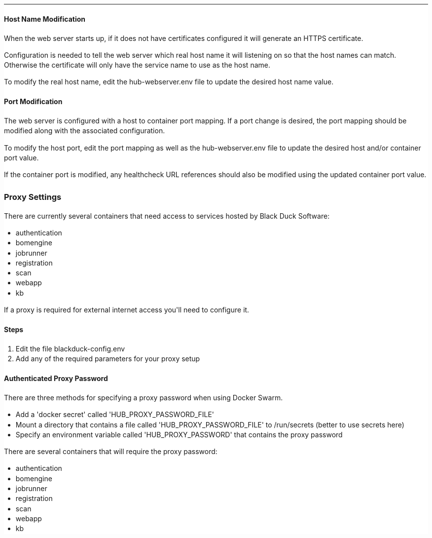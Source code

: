 ----

#### Host Name Modification

When the web server starts up, if it does not have certificates configured it will generate an HTTPS certificate.

Configuration is needed to tell the web server which real host name it will listening on so that the host names can match. Otherwise the certificate will only have the service name to use as the host name.

To modify the real host name, edit the hub-webserver.env file to update the desired host name value.

#### Port Modification

The web server is configured with a host to container port mapping.  If a port change is desired, the port mapping should be modified along with the associated configuration.

To modify the host port, edit the port mapping as well as the hub-webserver.env file to update the desired host and/or container port value.

If the container port is modified, any healthcheck URL references should also be modified using the updated container port value.

### Proxy Settings

There are currently several containers that need access to services hosted by Black Duck Software:

* authentication
* bomengine
* jobrunner
* registration
* scan
* webapp
* kb

If a proxy is required for external internet access you'll need to configure it. 

#### Steps

1. Edit the file blackduck-config.env
2. Add any of the required parameters for your proxy setup

#### Authenticated Proxy Password

There are three methods for specifying a proxy password when using Docker Swarm.

* Add a 'docker secret' called 'HUB_PROXY_PASSWORD_FILE'
* Mount a directory that contains a file called 'HUB_PROXY_PASSWORD_FILE' to /run/secrets (better to use secrets here)
* Specify an environment variable called 'HUB_PROXY_PASSWORD' that contains the proxy password

There are several containers that will require the proxy password:

* authentication
* bomengine
* jobrunner
* registration
* scan
* webapp
* kb
